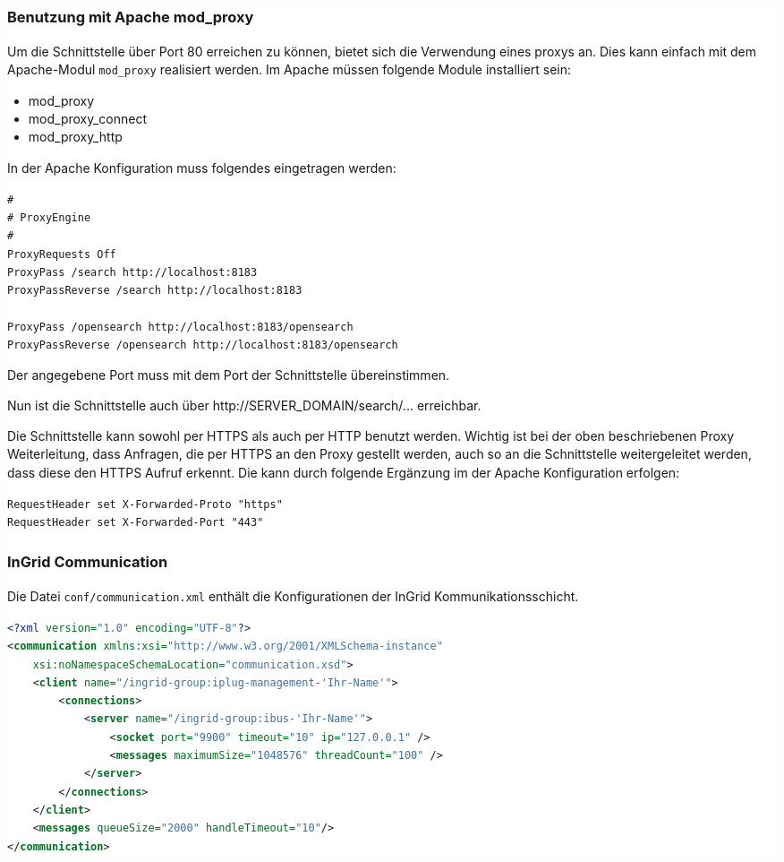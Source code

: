 ### Benutzung mit Apache mod_proxy

Um die Schnittstelle über Port 80 erreichen zu können, bietet sich die Verwendung eines proxys an. Dies kann einfach mit dem Apache-Modul `mod_proxy` realisiert werden. Im Apache müssen folgende Module installiert sein:

- mod_proxy
- mod_proxy_connect
- mod_proxy_http

In der Apache Konfiguration muss folgendes eingetragen werden:

```apacheconfig
#
# ProxyEngine
#
ProxyRequests Off
ProxyPass /search http://localhost:8183
ProxyPassReverse /search http://localhost:8183

ProxyPass /opensearch http://localhost:8183/opensearch
ProxyPassReverse /opensearch http://localhost:8183/opensearch
```

Der angegebene Port muss mit dem Port der Schnittstelle übereinstimmen.

Nun ist die Schnittstelle auch über http://SERVER_DOMAIN/search/... erreichbar.

Die Schnittstelle kann sowohl per HTTPS als auch per HTTP benutzt werden. Wichtig ist bei der oben beschriebenen Proxy Weiterleitung, dass Anfragen, die per HTTPS an den Proxy gestellt werden, auch so an die Schnittstelle weitergeleitet werden, dass diese den HTTPS Aufruf erkennt. Die kann durch folgende Ergänzung im der Apache Konfiguration erfolgen:

```apacheconfig
RequestHeader set X-Forwarded-Proto "https"
RequestHeader set X-Forwarded-Port "443"
```


### InGrid Communication


Die Datei `conf/communication.xml` enthält die Konfigurationen der InGrid Kommunikationsschicht.

```xml
<?xml version="1.0" encoding="UTF-8"?>
<communication xmlns:xsi="http://www.w3.org/2001/XMLSchema-instance"
    xsi:noNamespaceSchemaLocation="communication.xsd">
    <client name="/ingrid-group:iplug-management-'Ihr-Name'">
        <connections>
            <server name="/ingrid-group:ibus-'Ihr-Name'">
                <socket port="9900" timeout="10" ip="127.0.0.1" />
                <messages maximumSize="1048576" threadCount="100" />
            </server>
        </connections>
    </client>
    <messages queueSize="2000" handleTimeout="10"/>
</communication>
```
